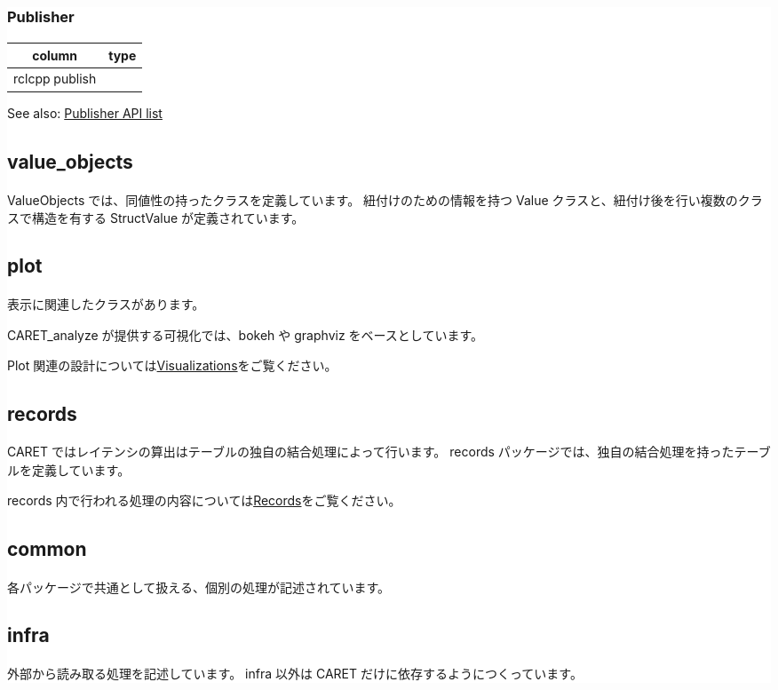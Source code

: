 ### Publisher

| column         | type |
| -------------- | ---- |
| rclcpp publish |      |

See also: [Publisher API list](https://tier4.github.io/CARET_analyze/latest/runtime/#caret_analyze.runtime.Publisher)

## value_objects

ValueObjects では、同値性の持ったクラスを定義しています。
紐付けのための情報を持つ Value クラスと、紐付け後を行い複数のクラスで構造を有する StructValue が定義されています。

## plot

表示に関連したクラスがあります。

CARET_analyze が提供する可視化では、bokeh や graphviz をベースとしています。

Plot 関連の設計については[Visualizations](../visualizations/policy.md)をご覧ください。

## records

CARET ではレイテンシの算出はテーブルの独自の結合処理によって行います。
records パッケージでは、独自の結合処理を持ったテーブルを定義しています。

records 内で行われる処理の内容については[Records](../processing_trace_data/records.md)をご覧ください。

## common

各パッケージで共通として扱える、個別の処理が記述されています。

## infra

外部から読み取る処理を記述しています。
infra 以外は CARET だけに依存するようにつくっています。
